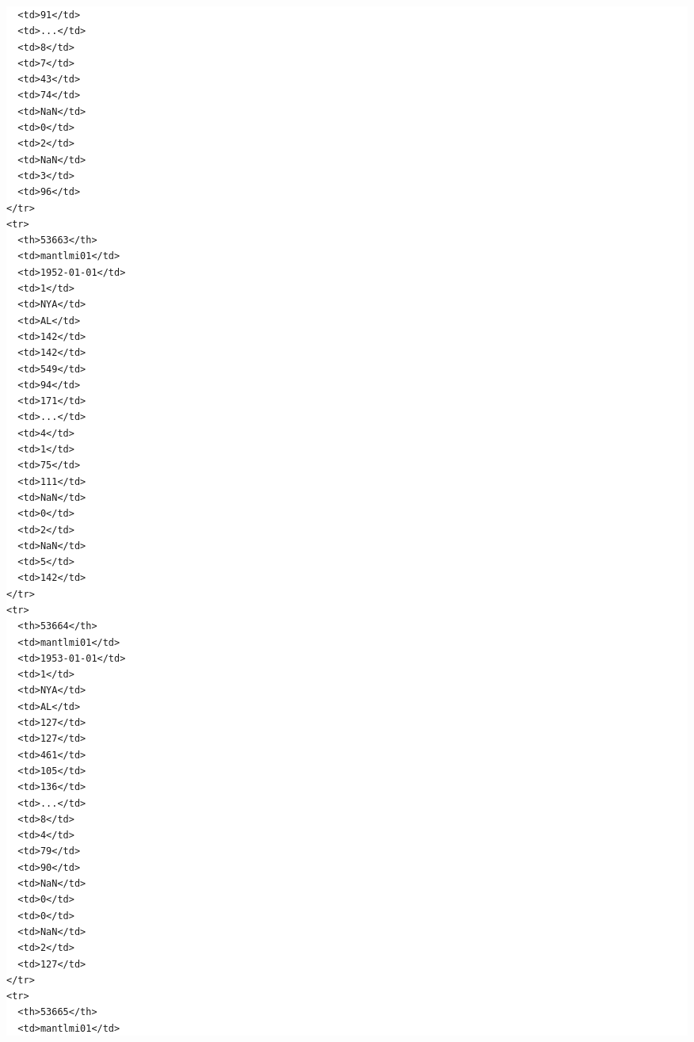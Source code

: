       <td>91</td>
      <td>...</td>
      <td>8</td>
      <td>7</td>
      <td>43</td>
      <td>74</td>
      <td>NaN</td>
      <td>0</td>
      <td>2</td>
      <td>NaN</td>
      <td>3</td>
      <td>96</td>
    </tr>
    <tr>
      <th>53663</th>
      <td>mantlmi01</td>
      <td>1952-01-01</td>
      <td>1</td>
      <td>NYA</td>
      <td>AL</td>
      <td>142</td>
      <td>142</td>
      <td>549</td>
      <td>94</td>
      <td>171</td>
      <td>...</td>
      <td>4</td>
      <td>1</td>
      <td>75</td>
      <td>111</td>
      <td>NaN</td>
      <td>0</td>
      <td>2</td>
      <td>NaN</td>
      <td>5</td>
      <td>142</td>
    </tr>
    <tr>
      <th>53664</th>
      <td>mantlmi01</td>
      <td>1953-01-01</td>
      <td>1</td>
      <td>NYA</td>
      <td>AL</td>
      <td>127</td>
      <td>127</td>
      <td>461</td>
      <td>105</td>
      <td>136</td>
      <td>...</td>
      <td>8</td>
      <td>4</td>
      <td>79</td>
      <td>90</td>
      <td>NaN</td>
      <td>0</td>
      <td>0</td>
      <td>NaN</td>
      <td>2</td>
      <td>127</td>
    </tr>
    <tr>
      <th>53665</th>
      <td>mantlmi01</td>